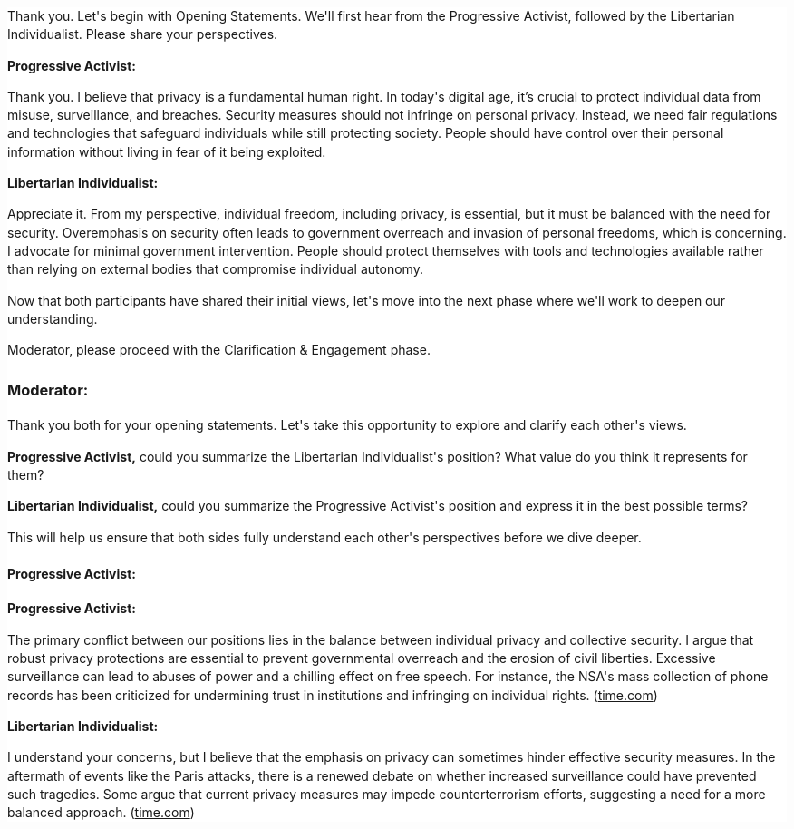 Thank you. Let's begin with Opening Statements. We'll first hear from the Progressive Activist, followed by the Libertarian Individualist. Please share your perspectives.

**Progressive Activist:**  

Thank you. I believe that privacy is a fundamental human right. In today's digital age, it’s crucial to protect individual data from misuse, surveillance, and breaches. Security measures should not infringe on personal privacy. Instead, we need fair regulations and technologies that safeguard individuals while still protecting society. People should have control over their personal information without living in fear of it being exploited.

**Libertarian Individualist:**  

Appreciate it. From my perspective, individual freedom, including privacy, is essential, but it must be balanced with the need for security. Overemphasis on security often leads to government overreach and invasion of personal freedoms, which is concerning. I advocate for minimal government intervention. People should protect themselves with tools and technologies available rather than relying on external bodies that compromise individual autonomy.

Now that both participants have shared their initial views, let's move into the next phase where we'll work to deepen our understanding.

Moderator, please proceed with the Clarification & Engagement phase.

### Moderator:

Thank you both for your opening statements. Let's take this opportunity to explore and clarify each other's views.

**Progressive Activist,** could you summarize the Libertarian Individualist's position? What value do you think it represents for them?

**Libertarian Individualist,** could you summarize the Progressive Activist's position and express it in the best possible terms?

This will help us ensure that both sides fully understand each other's perspectives before we dive deeper.

#### Progressive Activist:

**Progressive Activist:**  

The primary conflict between our positions lies in the balance between individual privacy and collective security. I argue that robust privacy protections are essential to prevent governmental overreach and the erosion of civil liberties. Excessive surveillance can lead to abuses of power and a chilling effect on free speech. For instance, the NSA's mass collection of phone records has been criticized for undermining trust in institutions and infringing on individual rights. ([time.com](https://time.com/2966463/nsa-spying-surveillance-cybersecurity-privacy-advocates-schneier/?utm_source=openai))

**Libertarian Individualist:**  

I understand your concerns, but I believe that the emphasis on privacy can sometimes hinder effective security measures. In the aftermath of events like the Paris attacks, there is a renewed debate on whether increased surveillance could have prevented such tragedies. Some argue that current privacy measures may impede counterterrorism efforts, suggesting a need for a more balanced approach. ([time.com](https://time.com/4115010/paris-attacks-encryption-surveillance-snowden/?utm_source=openai))
